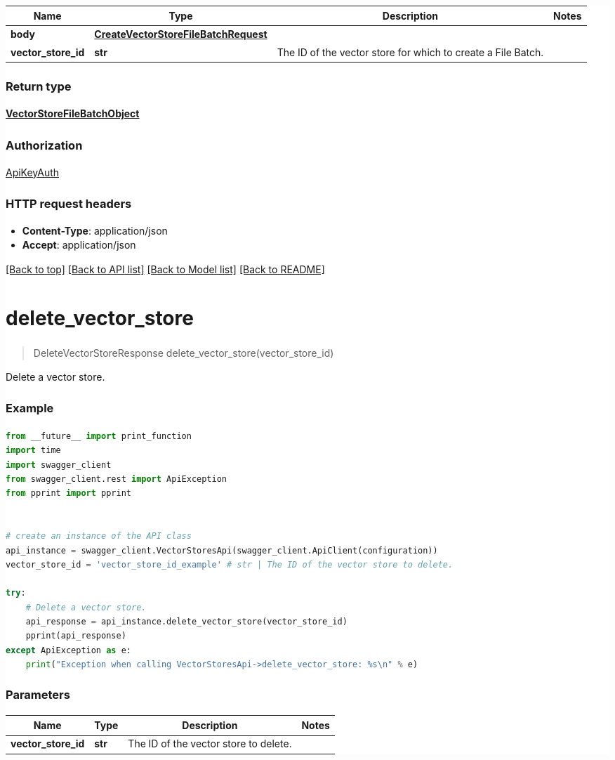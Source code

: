 Name | Type | Description  | Notes
------------- | ------------- | ------------- | -------------
 **body** | [**CreateVectorStoreFileBatchRequest**](CreateVectorStoreFileBatchRequest.md)|  | 
 **vector_store_id** | **str**| The ID of the vector store for which to create a File Batch.  | 

### Return type

[**VectorStoreFileBatchObject**](VectorStoreFileBatchObject.md)

### Authorization

[ApiKeyAuth](../README.md#ApiKeyAuth)

### HTTP request headers

 - **Content-Type**: application/json
 - **Accept**: application/json

[[Back to top]](#) [[Back to API list]](../README.md#documentation-for-api-endpoints) [[Back to Model list]](../README.md#documentation-for-models) [[Back to README]](../README.md)

# **delete_vector_store**
> DeleteVectorStoreResponse delete_vector_store(vector_store_id)

Delete a vector store.

### Example
```python
from __future__ import print_function
import time
import swagger_client
from swagger_client.rest import ApiException
from pprint import pprint


# create an instance of the API class
api_instance = swagger_client.VectorStoresApi(swagger_client.ApiClient(configuration))
vector_store_id = 'vector_store_id_example' # str | The ID of the vector store to delete.

try:
    # Delete a vector store.
    api_response = api_instance.delete_vector_store(vector_store_id)
    pprint(api_response)
except ApiException as e:
    print("Exception when calling VectorStoresApi->delete_vector_store: %s\n" % e)
```

### Parameters

Name | Type | Description  | Notes
------------- | ------------- | ------------- | -------------
 **vector_store_id** | **str**| The ID of the vector store to delete. | 
